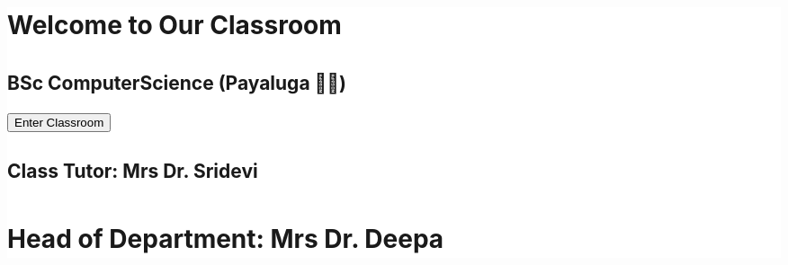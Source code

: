   <div class="section active" id="welcome">
    <h1 class="glow">Welcome to Our Classroom</h1>
    <h2 class="glow">BSc ComputerScience (Payaluga 🕺💃)</h2>
    <button class="button" onclick="showTutor()">Enter Classroom</button>
  </div>

  
  <div class="section" id="tutor">
    <h2 class="glow">Class Tutor: Mrs Dr. Sridevi</h2>
    <h1 class="glow">Head of Department: Mrs Dr. Deepa</h1>
  </div>

  <script>
    function showTutor() {
      document.getElementById('welcome').classList.remove('active');
      document.getElementById('tutor').classList.add('active');
    }
    
  </script>
</body>
</html>
